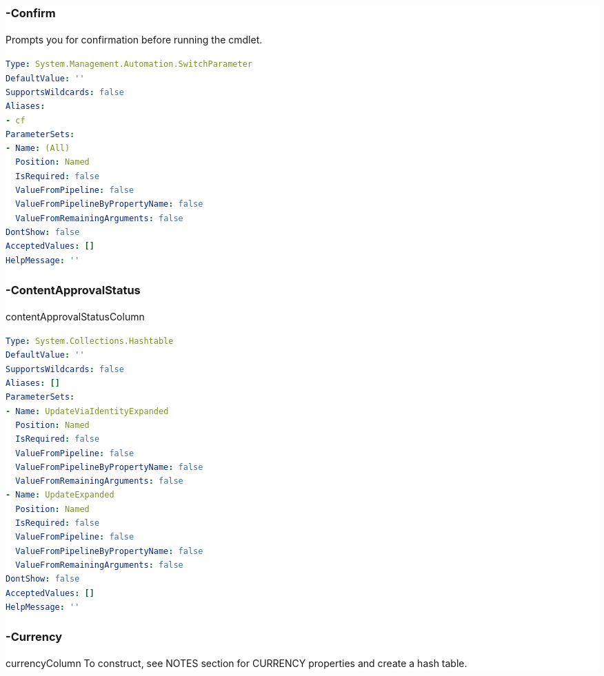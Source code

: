 ### -Confirm

Prompts you for confirmation before running the cmdlet.

```yaml
Type: System.Management.Automation.SwitchParameter
DefaultValue: ''
SupportsWildcards: false
Aliases:
- cf
ParameterSets:
- Name: (All)
  Position: Named
  IsRequired: false
  ValueFromPipeline: false
  ValueFromPipelineByPropertyName: false
  ValueFromRemainingArguments: false
DontShow: false
AcceptedValues: []
HelpMessage: ''
```

### -ContentApprovalStatus

contentApprovalStatusColumn

```yaml
Type: System.Collections.Hashtable
DefaultValue: ''
SupportsWildcards: false
Aliases: []
ParameterSets:
- Name: UpdateViaIdentityExpanded
  Position: Named
  IsRequired: false
  ValueFromPipeline: false
  ValueFromPipelineByPropertyName: false
  ValueFromRemainingArguments: false
- Name: UpdateExpanded
  Position: Named
  IsRequired: false
  ValueFromPipeline: false
  ValueFromPipelineByPropertyName: false
  ValueFromRemainingArguments: false
DontShow: false
AcceptedValues: []
HelpMessage: ''
```

### -Currency

currencyColumn
To construct, see NOTES section for CURRENCY properties and create a hash table.
